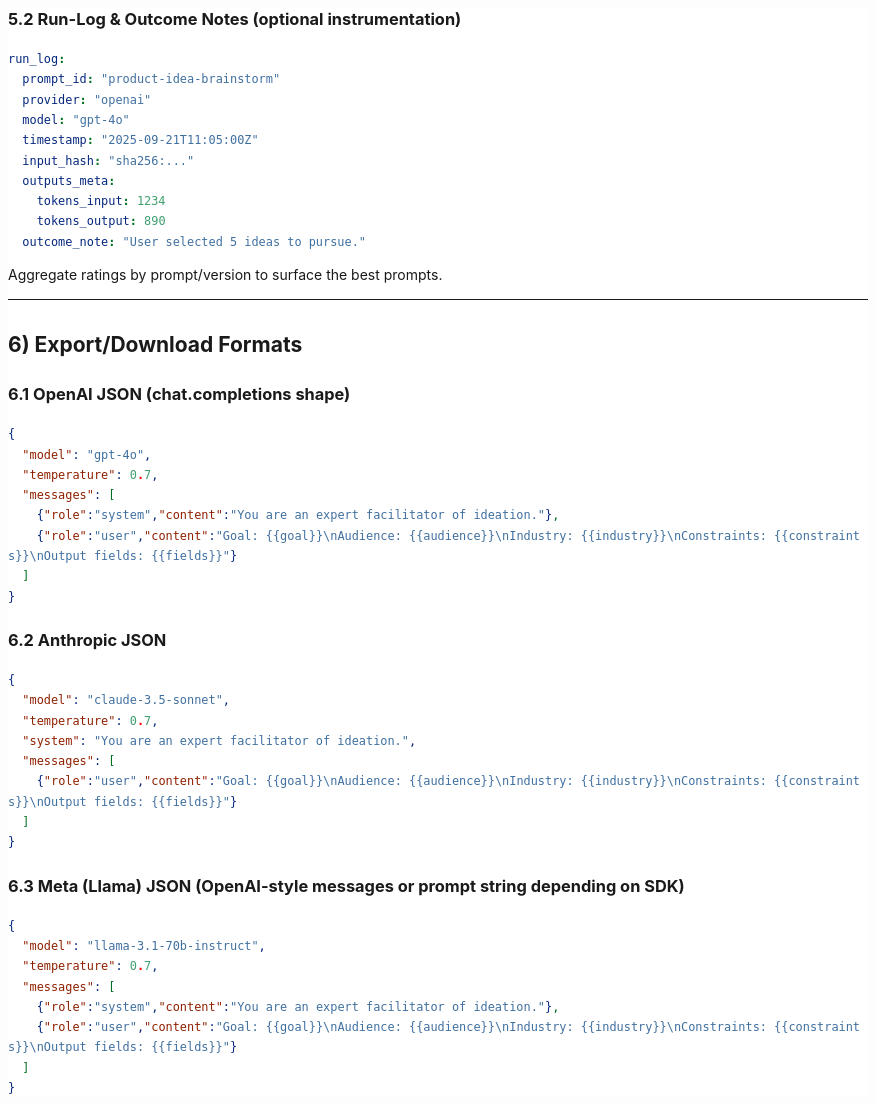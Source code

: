 ### 5.2 Run-Log & Outcome Notes (optional instrumentation)
```yaml
run_log:
  prompt_id: "product-idea-brainstorm"
  provider: "openai"
  model: "gpt-4o"
  timestamp: "2025-09-21T11:05:00Z"
  input_hash: "sha256:..."
  outputs_meta:
    tokens_input: 1234
    tokens_output: 890
  outcome_note: "User selected 5 ideas to pursue."
```

Aggregate ratings by prompt/version to surface the best prompts.

---

## 6) Export/Download Formats

### 6.1 OpenAI JSON (chat.completions shape)
```json
{
  "model": "gpt-4o",
  "temperature": 0.7,
  "messages": [
    {"role":"system","content":"You are an expert facilitator of ideation."},
    {"role":"user","content":"Goal: {{goal}}\nAudience: {{audience}}\nIndustry: {{industry}}\nConstraints: {{constraints}}\nOutput fields: {{fields}}"}
  ]
}
```

### 6.2 Anthropic JSON
```json
{
  "model": "claude-3.5-sonnet",
  "temperature": 0.7,
  "system": "You are an expert facilitator of ideation.",
  "messages": [
    {"role":"user","content":"Goal: {{goal}}\nAudience: {{audience}}\nIndustry: {{industry}}\nConstraints: {{constraints}}\nOutput fields: {{fields}}"}
  ]
}
```

### 6.3 Meta (Llama) JSON (OpenAI-style messages or prompt string depending on SDK)
```json
{
  "model": "llama-3.1-70b-instruct",
  "temperature": 0.7,
  "messages": [
    {"role":"system","content":"You are an expert facilitator of ideation."},
    {"role":"user","content":"Goal: {{goal}}\nAudience: {{audience}}\nIndustry: {{industry}}\nConstraints: {{constraints}}\nOutput fields: {{fields}}"}
  ]
}
```
